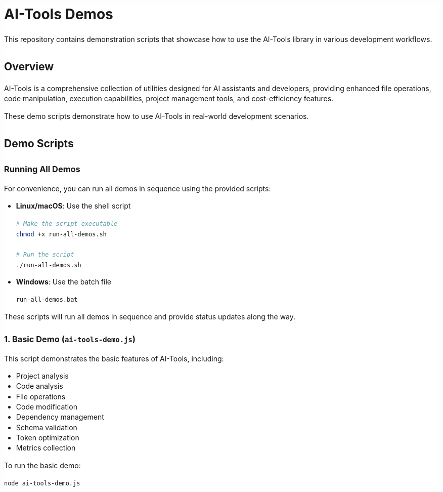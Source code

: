 # AI-Tools Demos

This repository contains demonstration scripts that showcase how to use the AI-Tools library in various development workflows.

## Overview

AI-Tools is a comprehensive collection of utilities designed for AI assistants and developers, providing enhanced file operations, code manipulation, execution capabilities, project management tools, and cost-efficiency features.

These demo scripts demonstrate how to use AI-Tools in real-world development scenarios.

## Demo Scripts

### Running All Demos

For convenience, you can run all demos in sequence using the provided scripts:

- **Linux/macOS**: Use the shell script
  ```bash
  # Make the script executable
  chmod +x run-all-demos.sh
  
  # Run the script
  ./run-all-demos.sh
  ```

- **Windows**: Use the batch file
  ```
  run-all-demos.bat
  ```

These scripts will run all demos in sequence and provide status updates along the way.

### 1. Basic Demo (`ai-tools-demo.js`)

This script demonstrates the basic features of AI-Tools, including:

- Project analysis
- Code analysis
- File operations
- Code modification
- Dependency management
- Schema validation
- Token optimization
- Metrics collection

To run the basic demo:

```bash
node ai-tools-demo.js
```
